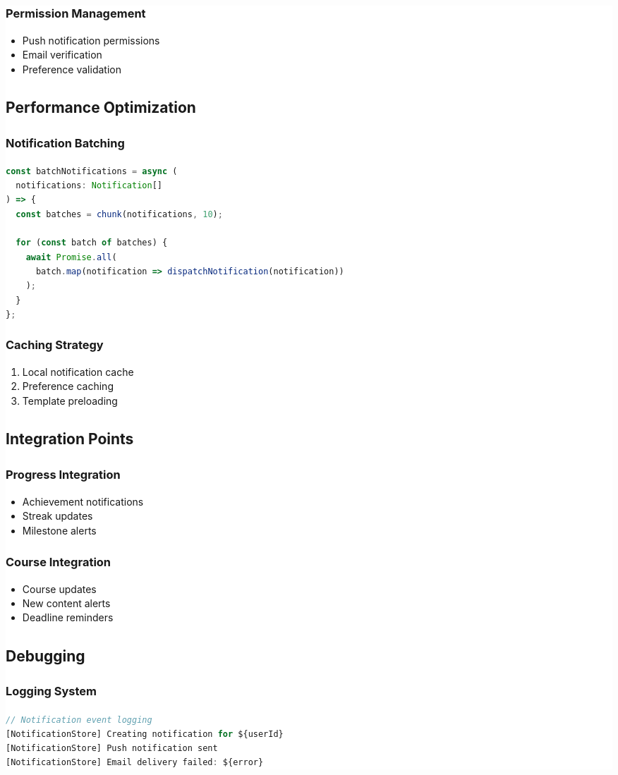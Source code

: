### Permission Management
- Push notification permissions
- Email verification
- Preference validation

## Performance Optimization

### Notification Batching
```typescript
const batchNotifications = async (
  notifications: Notification[]
) => {
  const batches = chunk(notifications, 10);
  
  for (const batch of batches) {
    await Promise.all(
      batch.map(notification => dispatchNotification(notification))
    );
  }
};
```

### Caching Strategy
1. Local notification cache
2. Preference caching
3. Template preloading

## Integration Points

### Progress Integration
- Achievement notifications
- Streak updates
- Milestone alerts

### Course Integration
- Course updates
- New content alerts
- Deadline reminders

## Debugging

### Logging System
```typescript
// Notification event logging
[NotificationStore] Creating notification for ${userId}
[NotificationStore] Push notification sent
[NotificationStore] Email delivery failed: ${error}
```
